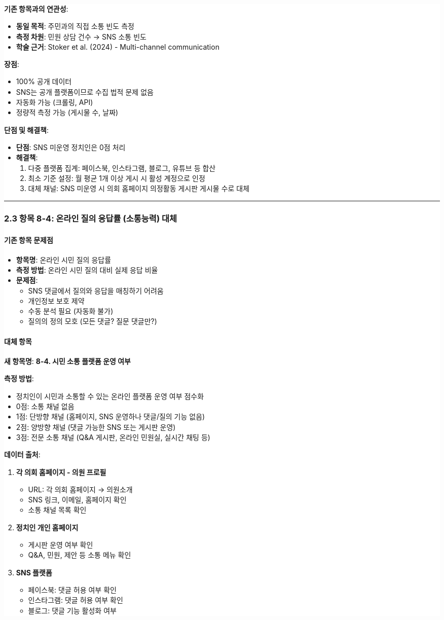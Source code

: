**기존 항목과의 연관성**:
- **동일 목적**: 주민과의 직접 소통 빈도 측정
- **측정 차원**: 민원 상담 건수 → SNS 소통 빈도
- **학술 근거**: Stoker et al. (2024) - Multi-channel communication

**장점**:
- 100% 공개 데이터
- SNS는 공개 플랫폼이므로 수집 법적 문제 없음
- 자동화 가능 (크롤링, API)
- 정량적 측정 가능 (게시물 수, 날짜)

**단점 및 해결책**:
- **단점**: SNS 미운영 정치인은 0점 처리
- **해결책**:
  1. 다중 플랫폼 집계: 페이스북, 인스타그램, 블로그, 유튜브 등 합산
  2. 최소 기준 설정: 월 평균 1개 이상 게시 시 활성 계정으로 인정
  3. 대체 채널: SNS 미운영 시 의회 홈페이지 의정활동 게시판 게시물 수로 대체

---

### 2.3 항목 8-4: 온라인 질의 응답률 (소통능력) 대체

#### 기존 항목 문제점
- **항목명**: 온라인 시민 질의 응답률
- **측정 방법**: 온라인 시민 질의 대비 실제 응답 비율
- **문제점**:
  - SNS 댓글에서 질의와 응답을 매칭하기 어려움
  - 개인정보 보호 제약
  - 수동 분석 필요 (자동화 불가)
  - 질의의 정의 모호 (모든 댓글? 질문 댓글만?)

#### 대체 항목

**새 항목명**: **8-4. 시민 소통 플랫폼 운영 여부**

**측정 방법**:
- 정치인이 시민과 소통할 수 있는 온라인 플랫폼 운영 여부 점수화
- 0점: 소통 채널 없음
- 1점: 단방향 채널 (홈페이지, SNS 운영하나 댓글/질의 기능 없음)
- 2점: 양방향 채널 (댓글 가능한 SNS 또는 게시판 운영)
- 3점: 전문 소통 채널 (Q&A 게시판, 온라인 민원실, 실시간 채팅 등)

**데이터 출처**:
1. **각 의회 홈페이지 - 의원 프로필**
   - URL: 각 의회 홈페이지 → 의원소개
   - SNS 링크, 이메일, 홈페이지 확인
   - 소통 채널 목록 확인

2. **정치인 개인 홈페이지**
   - 게시판 운영 여부 확인
   - Q&A, 민원, 제안 등 소통 메뉴 확인

3. **SNS 플랫폼**
   - 페이스북: 댓글 허용 여부 확인
   - 인스타그램: 댓글 허용 여부 확인
   - 블로그: 댓글 기능 활성화 여부
